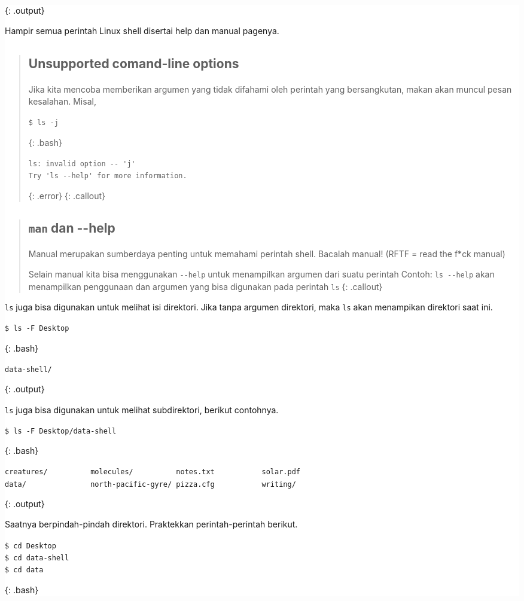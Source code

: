 {: .output}

Hampir semua perintah Linux shell disertai help dan manual pagenya.


> ## Unsupported comand-line options
> Jika kita mencoba memberikan argumen yang tidak difahami oleh perintah
> yang bersangkutan, makan akan muncul pesan kesalahan. Misal,
> ~~~
> $ ls -j
> ~~~
> {: .bash}
> 
> ~~~
> ls: invalid option -- 'j'
> Try 'ls --help' for more information.
> ~~~
> {: .error}
{: .callout}


> ## `man` dan --help
> Manual merupakan sumberdaya penting untuk memahami perintah shell.
> Bacalah manual! (RFTF = read the f\*ck manual)
> 
> Selain manual kita bisa menggunakan `--help` untuk menampilkan argumen dari suatu perintah
> Contoh: `ls --help` akan menampilkan penggunaan dan argumen yang bisa digunakan pada perintah `ls`
{: .callout}

`ls` juga bisa digunakan untuk melihat isi direktori. Jika tanpa 
argumen direktori, maka `ls` akan menampikan direktori saat ini.

~~~
$ ls -F Desktop
~~~
{: .bash}

~~~
data-shell/
~~~
{: .output}

`ls` juga bisa digunakan untuk melihat subdirektori, berikut contohnya.

~~~
$ ls -F Desktop/data-shell
~~~
{: .bash}

~~~
creatures/          molecules/          notes.txt           solar.pdf
data/               north-pacific-gyre/ pizza.cfg           writing/
~~~
{: .output}

Saatnya berpindah-pindah direktori. Praktekkan perintah-perintah berikut.

~~~
$ cd Desktop
$ cd data-shell
$ cd data
~~~
{: .bash}
